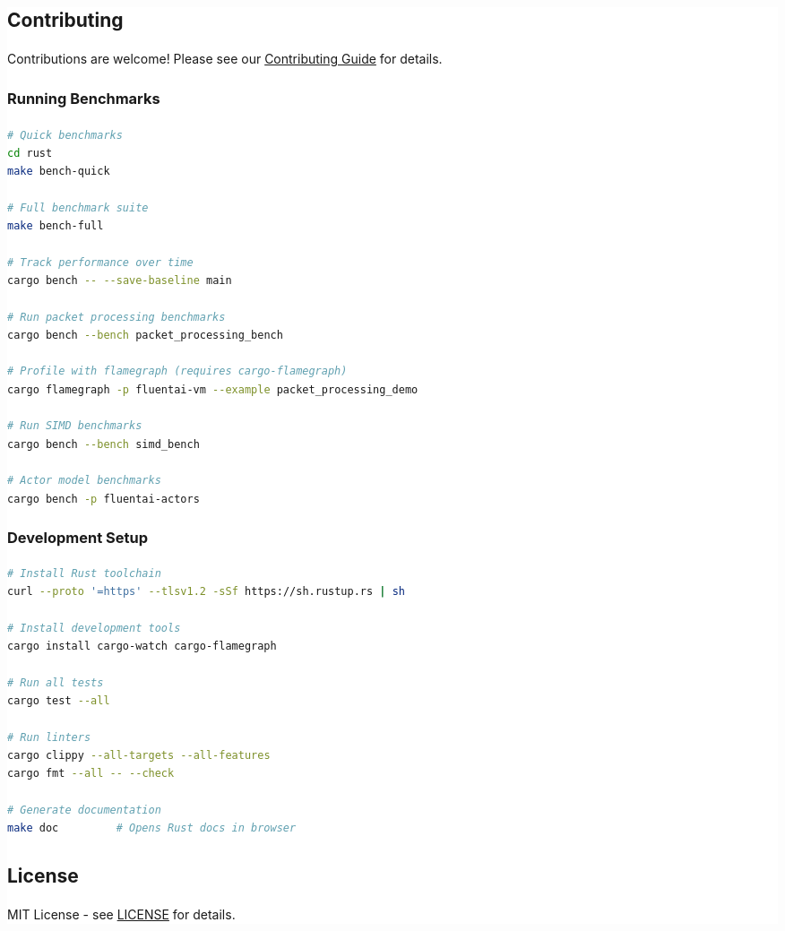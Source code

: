 ## Contributing

Contributions are welcome! Please see our [Contributing Guide](CONTRIBUTING.md) for details.

### Running Benchmarks
```bash
# Quick benchmarks
cd rust
make bench-quick

# Full benchmark suite
make bench-full

# Track performance over time
cargo bench -- --save-baseline main

# Run packet processing benchmarks
cargo bench --bench packet_processing_bench

# Profile with flamegraph (requires cargo-flamegraph)
cargo flamegraph -p fluentai-vm --example packet_processing_demo

# Run SIMD benchmarks
cargo bench --bench simd_bench

# Actor model benchmarks
cargo bench -p fluentai-actors
```

### Development Setup
```bash
# Install Rust toolchain
curl --proto '=https' --tlsv1.2 -sSf https://sh.rustup.rs | sh

# Install development tools
cargo install cargo-watch cargo-flamegraph

# Run all tests
cargo test --all

# Run linters
cargo clippy --all-targets --all-features
cargo fmt --all -- --check

# Generate documentation
make doc         # Opens Rust docs in browser
```

## License

MIT License - see [LICENSE](LICENSE) for details.

